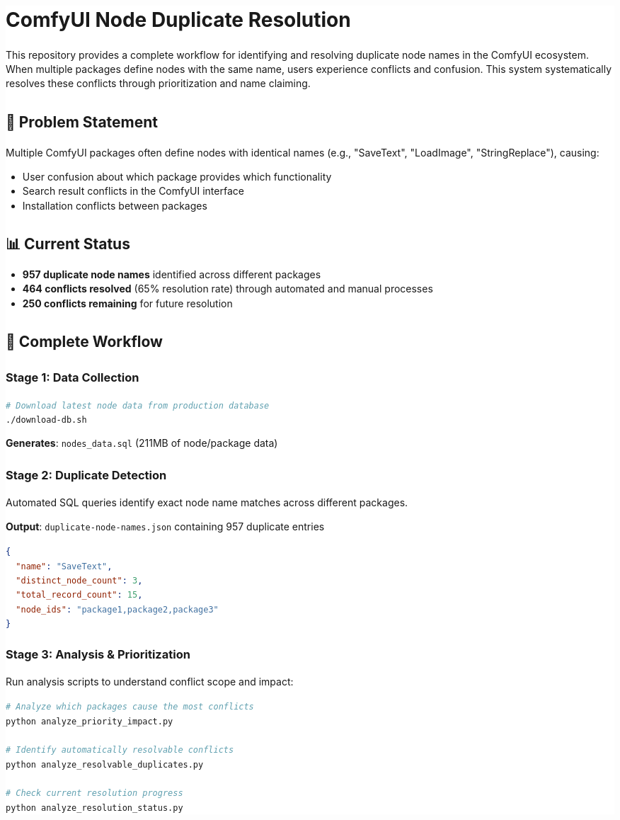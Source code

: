 # ComfyUI Node Duplicate Resolution

This repository provides a complete workflow for identifying and resolving duplicate node names in the ComfyUI ecosystem. When multiple packages define nodes with the same name, users experience conflicts and confusion. This system systematically resolves these conflicts through prioritization and name claiming.

## 🎯 Problem Statement

Multiple ComfyUI packages often define nodes with identical names (e.g., "SaveText", "LoadImage", "StringReplace"), causing:
- User confusion about which package provides which functionality
- Search result conflicts in the ComfyUI interface
- Installation conflicts between packages

## 📊 Current Status

- **957 duplicate node names** identified across different packages
- **464 conflicts resolved** (65% resolution rate) through automated and manual processes
- **250 conflicts remaining** for future resolution

## 🔄 Complete Workflow

### Stage 1: Data Collection
```bash
# Download latest node data from production database
./download-db.sh
```
**Generates**: `nodes_data.sql` (211MB of node/package data)

### Stage 2: Duplicate Detection
Automated SQL queries identify exact node name matches across different packages.

**Output**: `duplicate-node-names.json` containing 957 duplicate entries
```json
{
  "name": "SaveText",
  "distinct_node_count": 3,
  "total_record_count": 15,
  "node_ids": "package1,package2,package3"
}
```

### Stage 3: Analysis & Prioritization
Run analysis scripts to understand conflict scope and impact:

```bash
# Analyze which packages cause the most conflicts
python analyze_priority_impact.py

# Identify automatically resolvable conflicts  
python analyze_resolvable_duplicates.py

# Check current resolution progress
python analyze_resolution_status.py
```

